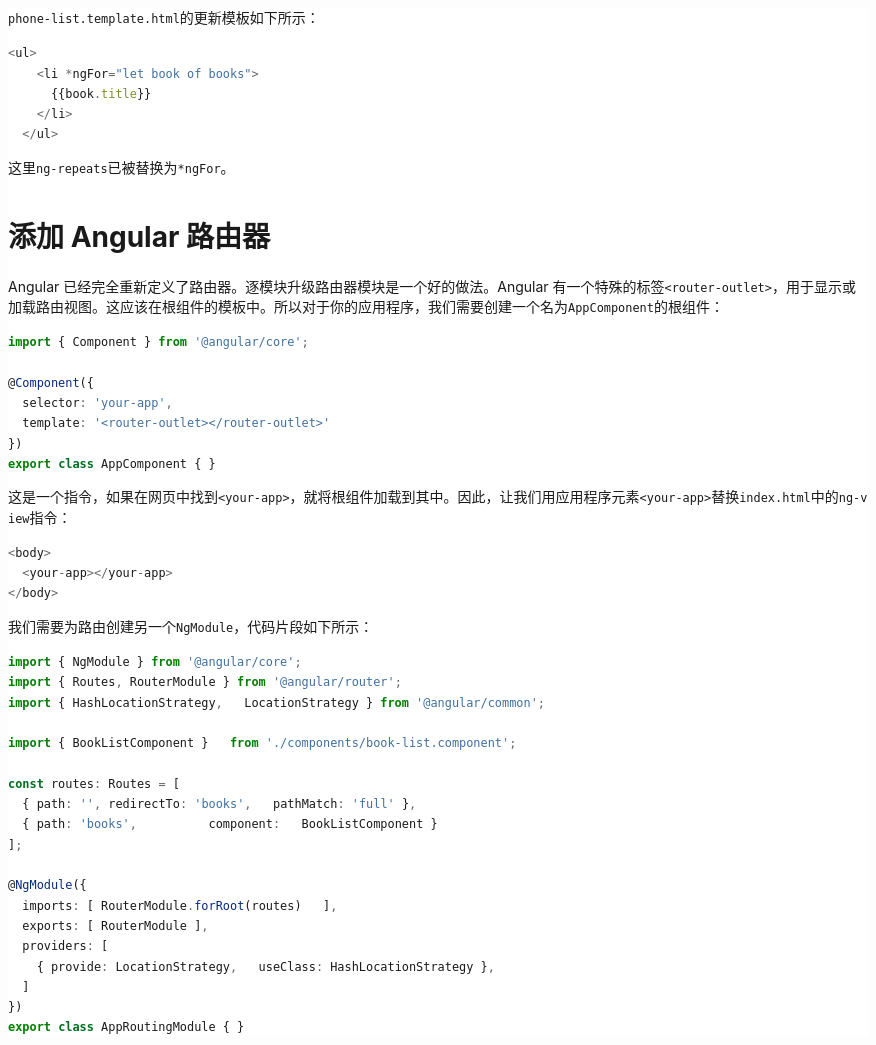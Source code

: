 `phone-list.template.html`的更新模板如下所示：

```ts
<ul>   
    <li *ngFor="let book of books">   
      {{book.title}}   
    </li>   
  </ul>   

```

这里`ng-repeats`已被替换为`*ngFor`。

# 添加 Angular 路由器

Angular 已经完全重新定义了路由器。逐模块升级路由器模块是一个好的做法。Angular 有一个特殊的标签`<router-outlet>`，用于显示或加载路由视图。这应该在根组件的模板中。所以对于你的应用程序，我们需要创建一个名为`AppComponent`的根组件：

```ts
import { Component } from '@angular/core';   

@Component({   
  selector: 'your-app',   
  template: '<router-outlet></router-outlet>'   
})   
export class AppComponent { }   

```

这是一个指令，如果在网页中找到`<your-app>`，就将根组件加载到其中。因此，让我们用应用程序元素`<your-app>`替换`index.html`中的`ng-view`指令：

```ts
<body>   
  <your-app></your-app>   
</body>   

```

我们需要为路由创建另一个`NgModule`，代码片段如下所示：

```ts
import { NgModule } from '@angular/core';   
import { Routes, RouterModule } from '@angular/router';   
import { HashLocationStrategy,   LocationStrategy } from '@angular/common';   

import { BookListComponent }   from './components/book-list.component';   

const routes: Routes = [   
  { path: '', redirectTo: 'books',   pathMatch: 'full' },   
  { path: 'books',          component:   BookListComponent }   
];   

@NgModule({   
  imports: [ RouterModule.forRoot(routes)   ],   
  exports: [ RouterModule ],   
  providers: [   
    { provide: LocationStrategy,   useClass: HashLocationStrategy },   
  ]   
})   
export class AppRoutingModule { }   

```


  [index: number]: string; 